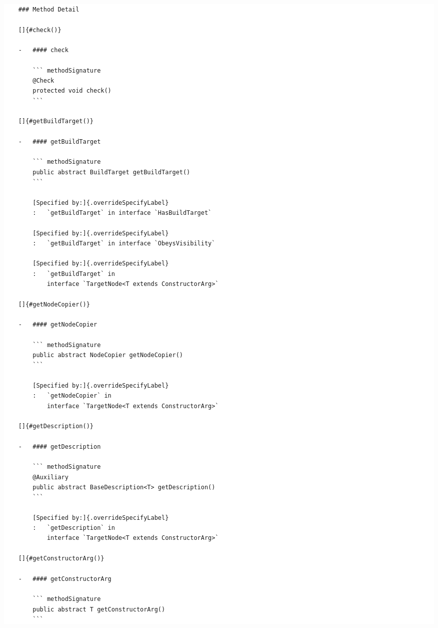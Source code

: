         ### Method Detail

        []{#check()}

        -   #### check

            ``` methodSignature
            @Check
            protected void check()
            ```

        []{#getBuildTarget()}

        -   #### getBuildTarget

            ``` methodSignature
            public abstract BuildTarget getBuildTarget()
            ```

            [Specified by:]{.overrideSpecifyLabel}
            :   `getBuildTarget` in interface `HasBuildTarget`

            [Specified by:]{.overrideSpecifyLabel}
            :   `getBuildTarget` in interface `ObeysVisibility`

            [Specified by:]{.overrideSpecifyLabel}
            :   `getBuildTarget` in
                interface `TargetNode<T extends ConstructorArg>`

        []{#getNodeCopier()}

        -   #### getNodeCopier

            ``` methodSignature
            public abstract NodeCopier getNodeCopier()
            ```

            [Specified by:]{.overrideSpecifyLabel}
            :   `getNodeCopier` in
                interface `TargetNode<T extends ConstructorArg>`

        []{#getDescription()}

        -   #### getDescription

            ``` methodSignature
            @Auxiliary
            public abstract BaseDescription<T> getDescription()
            ```

            [Specified by:]{.overrideSpecifyLabel}
            :   `getDescription` in
                interface `TargetNode<T extends ConstructorArg>`

        []{#getConstructorArg()}

        -   #### getConstructorArg

            ``` methodSignature
            public abstract T getConstructorArg()
            ```

